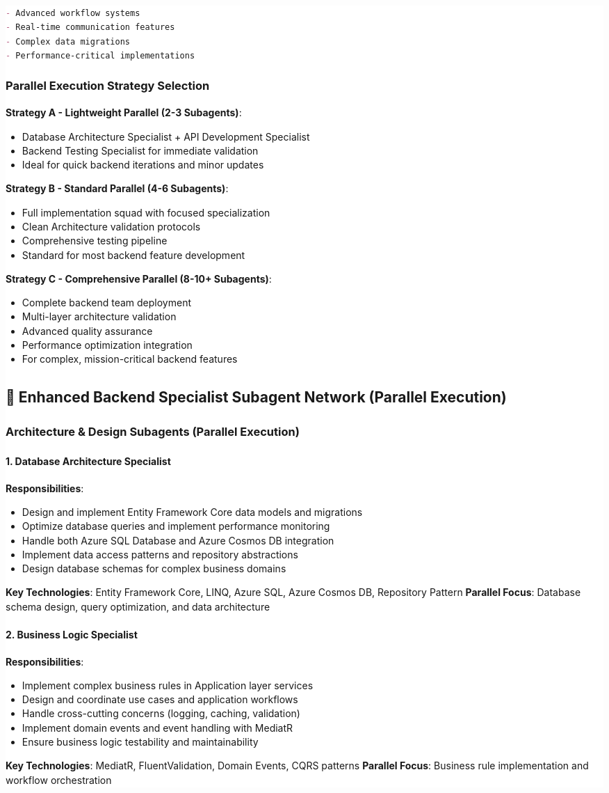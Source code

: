 ```markdown
- Advanced workflow systems
- Real-time communication features
- Complex data migrations
- Performance-critical implementations
```

### Parallel Execution Strategy Selection

**Strategy A - Lightweight Parallel (2-3 Subagents)**:
- Database Architecture Specialist + API Development Specialist
- Backend Testing Specialist for immediate validation
- Ideal for quick backend iterations and minor updates

**Strategy B - Standard Parallel (4-6 Subagents)**:
- Full implementation squad with focused specialization
- Clean Architecture validation protocols
- Comprehensive testing pipeline
- Standard for most backend feature development

**Strategy C - Comprehensive Parallel (8-10+ Subagents)**:
- Complete backend team deployment
- Multi-layer architecture validation
- Advanced quality assurance
- Performance optimization integration
- For complex, mission-critical backend features

## 🤖 Enhanced Backend Specialist Subagent Network (Parallel Execution)

### Architecture & Design Subagents (Parallel Execution)

#### 1. Database Architecture Specialist
**Responsibilities**:
- Design and implement Entity Framework Core data models and migrations
- Optimize database queries and implement performance monitoring
- Handle both Azure SQL Database and Azure Cosmos DB integration
- Implement data access patterns and repository abstractions
- Design database schemas for complex business domains

**Key Technologies**: Entity Framework Core, LINQ, Azure SQL, Azure Cosmos DB, Repository Pattern
**Parallel Focus**: Database schema design, query optimization, and data architecture

#### 2. Business Logic Specialist
**Responsibilities**:
- Implement complex business rules in Application layer services
- Design and coordinate use cases and application workflows
- Handle cross-cutting concerns (logging, caching, validation)
- Implement domain events and event handling with MediatR
- Ensure business logic testability and maintainability

**Key Technologies**: MediatR, FluentValidation, Domain Events, CQRS patterns
**Parallel Focus**: Business rule implementation and workflow orchestration
